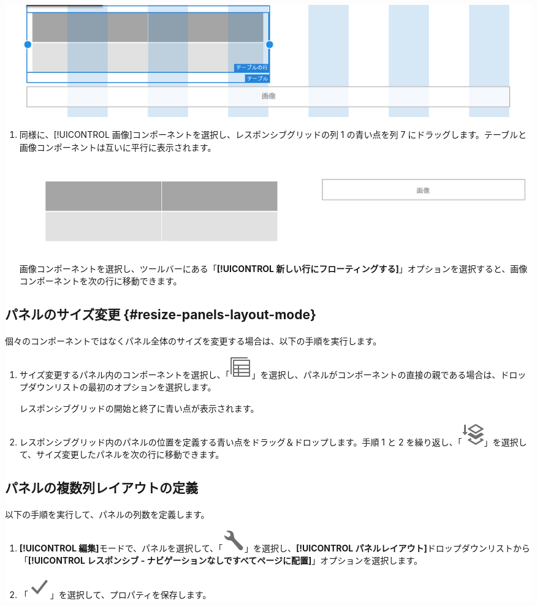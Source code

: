    ![テーブルの終了点を定義](assets/layout_mode_end_point_table_new.png)

1. 同様に、[!UICONTROL 画像]コンポーネントを選択し、レスポンシブグリッドの列 1 の青い点を列 7 にドラッグします。テーブルと画像コンポーネントは互いに平行に表示されます。

   ![レイアウトモードでのテーブルと画像の並行表示](assets/table_image_parallel_new.png)

   画像コンポーネントを選択し、ツールバーにある「**[!UICONTROL 新しい行にフローティングする]**」オプションを選択すると、画像コンポーネントを次の行に移動できます。

## パネルのサイズ変更 {#resize-panels-layout-mode}

個々のコンポーネントではなくパネル全体のサイズを変更する場合は、以下の手順を実行します。

1. サイズ変更するパネル内のコンポーネントを選択し、「![親を選択](assets/select_parent_icon.svg)」を選択し、パネルがコンポーネントの直接の親である場合は、ドロップダウンリストの最初のオプションを選択します。

   レスポンシブグリッドの開始と終了に青い点が表示されます。

1. レスポンシブグリッド内のパネルの位置を定義する青い点をドラッグ＆ドロップします。手順 1 と 2 を繰り返し、「![親を選択](assets/float_to_new_line_icon.svg)」を選択して、サイズ変更したパネルを次の行に移動できます。

## パネルの複数列レイアウトの定義

以下の手順を実行して、パネルの列数を定義します。

1. **[!UICONTROL 編集]**&#x200B;モードで、パネルを選択して、「![設定](assets/configure-icon.svg)」を選択し、**[!UICONTROL パネルレイアウト]**&#x200B;ドロップダウンリストから「**[!UICONTROL レスポンシブ - ナビゲーションなしですべてページに配置]**」オプションを選択します。

1. 「![保存](assets/save_icon.svg)」を選択して、プロパティを保存します。
